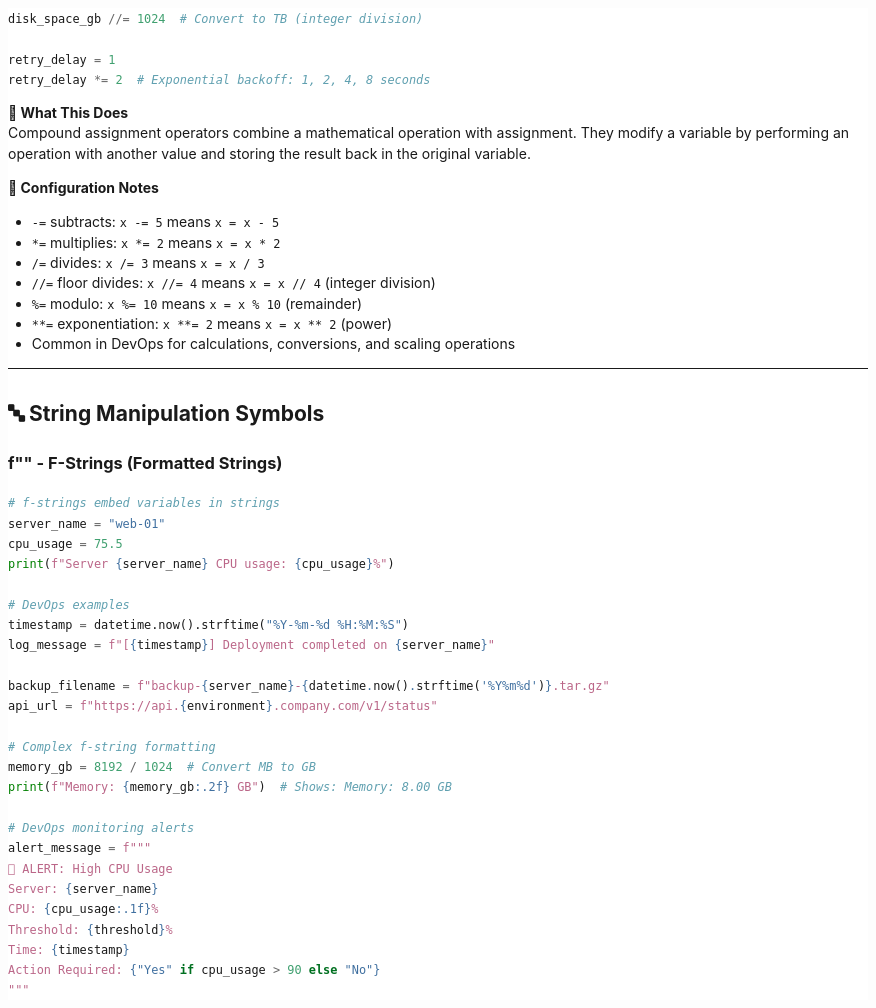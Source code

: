 ```python
disk_space_gb //= 1024  # Convert to TB (integer division)

retry_delay = 1
retry_delay *= 2  # Exponential backoff: 1, 2, 4, 8 seconds
```

**📖 What This Does**  
Compound assignment operators combine a mathematical operation with assignment. They modify a variable by performing an operation with another value and storing the result back in the original variable.

**🔧 Configuration Notes**
- `-=` subtracts: `x -= 5` means `x = x - 5`
- `*=` multiplies: `x *= 2` means `x = x * 2`
- `/=` divides: `x /= 3` means `x = x / 3`
- `//=` floor divides: `x //= 4` means `x = x // 4` (integer division)
- `%=` modulo: `x %= 10` means `x = x % 10` (remainder)
- `**=` exponentiation: `x **= 2` means `x = x ** 2` (power)
- Common in DevOps for calculations, conversions, and scaling operations

---

## 🔤 **String Manipulation Symbols**

### **f"" - F-Strings (Formatted Strings)**
```python
# f-strings embed variables in strings
server_name = "web-01"
cpu_usage = 75.5
print(f"Server {server_name} CPU usage: {cpu_usage}%")

# DevOps examples
timestamp = datetime.now().strftime("%Y-%m-%d %H:%M:%S")
log_message = f"[{timestamp}] Deployment completed on {server_name}"

backup_filename = f"backup-{server_name}-{datetime.now().strftime('%Y%m%d')}.tar.gz"
api_url = f"https://api.{environment}.company.com/v1/status"

# Complex f-string formatting
memory_gb = 8192 / 1024  # Convert MB to GB
print(f"Memory: {memory_gb:.2f} GB")  # Shows: Memory: 8.00 GB

# DevOps monitoring alerts
alert_message = f"""
🚨 ALERT: High CPU Usage
Server: {server_name}
CPU: {cpu_usage:.1f}%
Threshold: {threshold}%
Time: {timestamp}
Action Required: {"Yes" if cpu_usage > 90 else "No"}
"""
```
